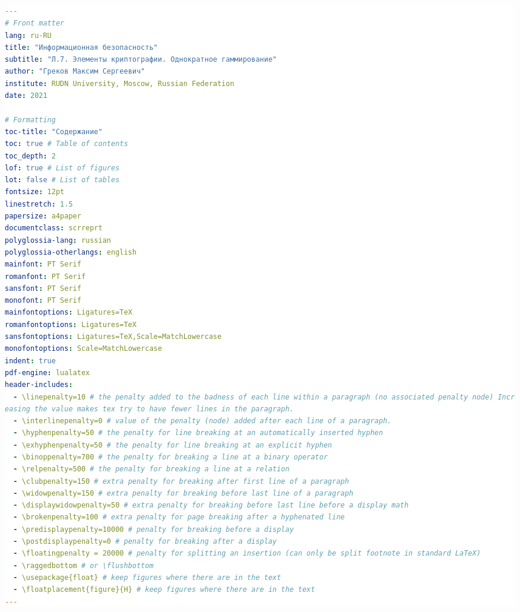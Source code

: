 ```yaml
---
# Front matter
lang: ru-RU
title: "Информационная безопасность"
subtitle: "Л.7. Элементы криптографии. Однократное гаммирование"
author: "Греков Максим Сергеевич"
institute: RUDN University, Moscow, Russian Federation
date: 2021

# Formatting
toc-title: "Содержание"
toc: true # Table of contents
toc_depth: 2
lof: true # List of figures
lot: false # List of tables
fontsize: 12pt
linestretch: 1.5
papersize: a4paper
documentclass: scrreprt
polyglossia-lang: russian
polyglossia-otherlangs: english
mainfont: PT Serif
romanfont: PT Serif
sansfont: PT Serif
monofont: PT Serif
mainfontoptions: Ligatures=TeX
romanfontoptions: Ligatures=TeX
sansfontoptions: Ligatures=TeX,Scale=MatchLowercase
monofontoptions: Scale=MatchLowercase
indent: true
pdf-engine: lualatex
header-includes:
  - \linepenalty=10 # the penalty added to the badness of each line within a paragraph (no associated penalty node) Increasing the value makes tex try to have fewer lines in the paragraph.
  - \interlinepenalty=0 # value of the penalty (node) added after each line of a paragraph.
  - \hyphenpenalty=50 # the penalty for line breaking at an automatically inserted hyphen
  - \exhyphenpenalty=50 # the penalty for line breaking at an explicit hyphen
  - \binoppenalty=700 # the penalty for breaking a line at a binary operator
  - \relpenalty=500 # the penalty for breaking a line at a relation
  - \clubpenalty=150 # extra penalty for breaking after first line of a paragraph
  - \widowpenalty=150 # extra penalty for breaking before last line of a paragraph
  - \displaywidowpenalty=50 # extra penalty for breaking before last line before a display math
  - \brokenpenalty=100 # extra penalty for page breaking after a hyphenated line
  - \predisplaypenalty=10000 # penalty for breaking before a display
  - \postdisplaypenalty=0 # penalty for breaking after a display
  - \floatingpenalty = 20000 # penalty for splitting an insertion (can only be split footnote in standard LaTeX)
  - \raggedbottom # or \flushbottom
  - \usepackage{float} # keep figures where there are in the text
  - \floatplacement{figure}{H} # keep figures where there are in the text
---
```
